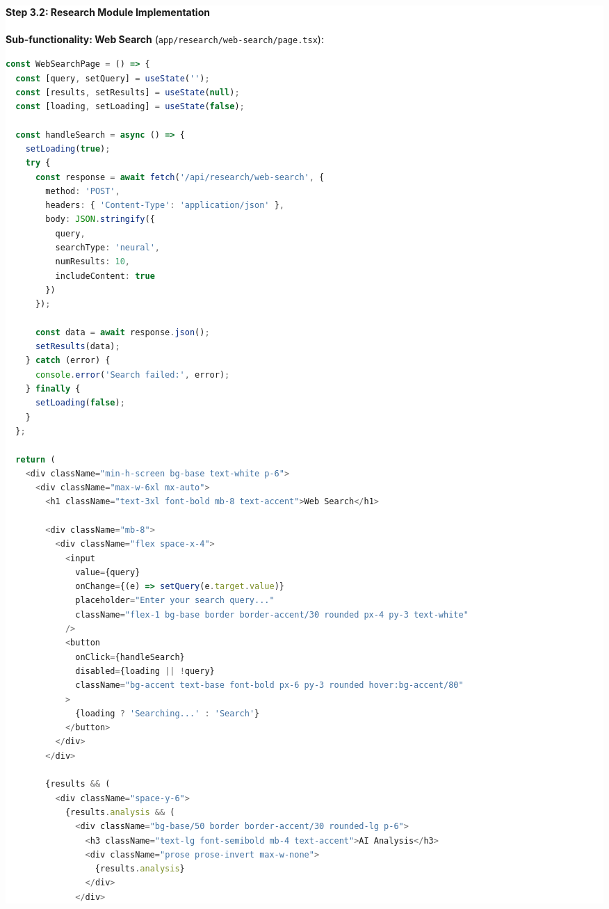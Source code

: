 #### Step 3.2: Research Module Implementation

**Sub-functionality: Web Search** (`app/research/web-search/page.tsx`):
```typescript
const WebSearchPage = () => {
  const [query, setQuery] = useState('');
  const [results, setResults] = useState(null);
  const [loading, setLoading] = useState(false);
  
  const handleSearch = async () => {
    setLoading(true);
    try {
      const response = await fetch('/api/research/web-search', {
        method: 'POST',
        headers: { 'Content-Type': 'application/json' },
        body: JSON.stringify({
          query,
          searchType: 'neural',
          numResults: 10,
          includeContent: true
        })
      });
      
      const data = await response.json();
      setResults(data);
    } catch (error) {
      console.error('Search failed:', error);
    } finally {
      setLoading(false);
    }
  };
  
  return (
    <div className="min-h-screen bg-base text-white p-6">
      <div className="max-w-6xl mx-auto">
        <h1 className="text-3xl font-bold mb-8 text-accent">Web Search</h1>
        
        <div className="mb-8">
          <div className="flex space-x-4">
            <input
              value={query}
              onChange={(e) => setQuery(e.target.value)}
              placeholder="Enter your search query..."
              className="flex-1 bg-base border border-accent/30 rounded px-4 py-3 text-white"
            />
            <button
              onClick={handleSearch}
              disabled={loading || !query}
              className="bg-accent text-base font-bold px-6 py-3 rounded hover:bg-accent/80"
            >
              {loading ? 'Searching...' : 'Search'}
            </button>
          </div>
        </div>
        
        {results && (
          <div className="space-y-6">
            {results.analysis && (
              <div className="bg-base/50 border border-accent/30 rounded-lg p-6">
                <h3 className="text-lg font-semibold mb-4 text-accent">AI Analysis</h3>
                <div className="prose prose-invert max-w-none">
                  {results.analysis}
                </div>
              </div>
```